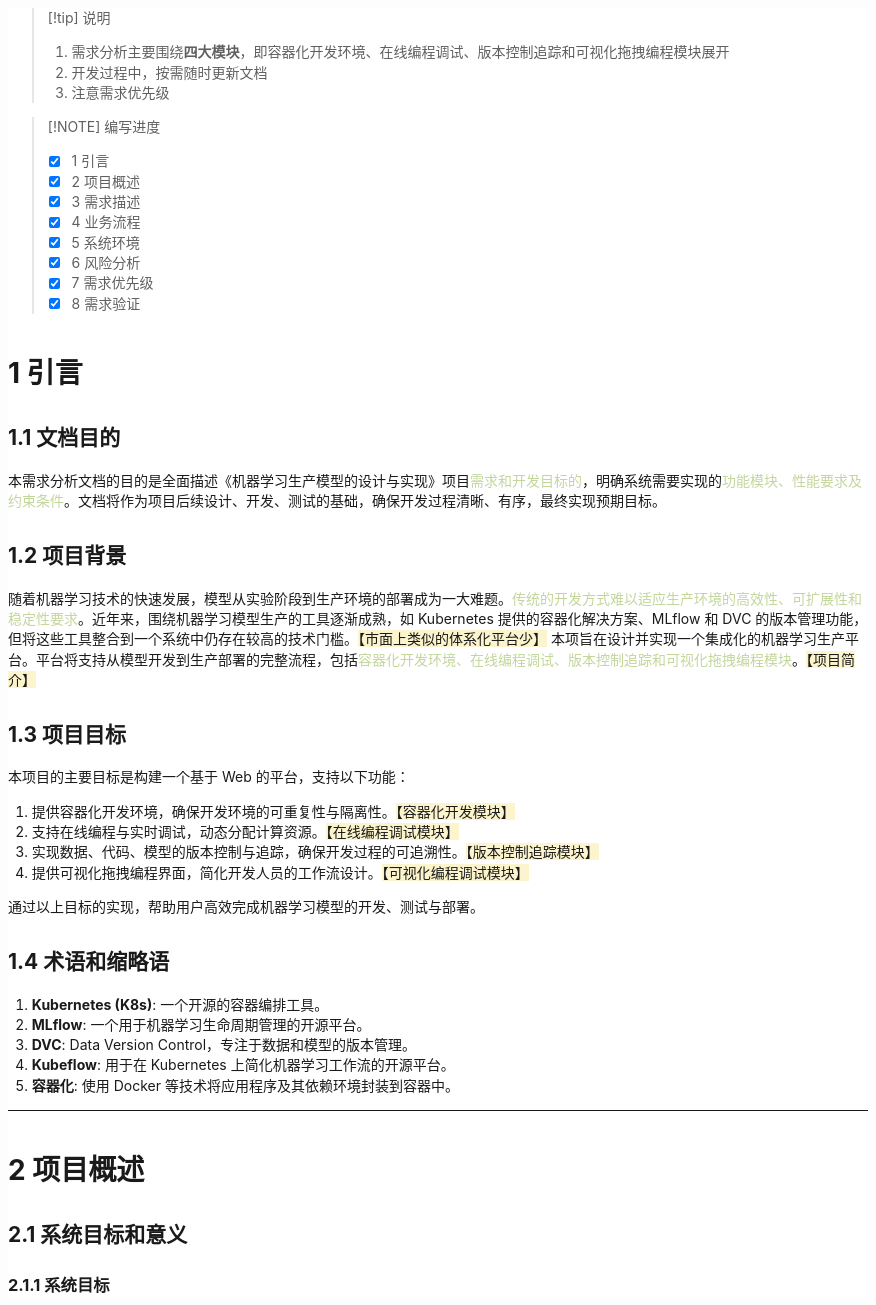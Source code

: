 > [!tip] 说明
> 1. 需求分析主要围绕**四大模块**，即容器化开发环境、在线编程调试、版本控制追踪和可视化拖拽编程模块展开
> 2. 开发过程中，按需随时更新文档
> 3. 注意需求优先级

> [!NOTE] 编写进度
> - [x] 1 引言
> - [x] 2 项目概述
> - [x] 3 需求描述
> - [x] 4 业务流程
> - [x] 5 系统环境
> - [x] 6 风险分析
> - [x] 7 需求优先级
> - [x] 8 需求验证

# 1 引言
## 1.1 文档目的

本需求分析文档的目的是全面描述《机器学习生产模型的设计与实现》项目<font color="#c3d69b">需求和开发目标的</font>，明确系统需要实现的<font color="#c3d69b">功能模块、性能要求及约束条件</font>。文档将作为项目后续设计、开发、测试的基础，确保开发过程清晰、有序，最终实现预期目标。
## 1.2 项目背景

随着机器学习技术的快速发展，模型从实验阶段到生产环境的部署成为一大难题。<font color="#c3d69b">传统的开发方式难以适应生产环境的高效性、可扩展性和稳定性要求</font>。近年来，围绕机器学习模型生产的工具逐渐成熟，如 Kubernetes 提供的容器化解决方案、MLflow 和 DVC 的版本管理功能，但将这些工具整合到一个系统中仍存在较高的技术门槛。<span style="background:rgba(240, 200, 0, 0.2)">【市面上类似的体系化平台少】</span>
本项旨在设计并实现一个集成化的机器学习生产平台。平台将支持从模型开发到生产部署的完整流程，包括<font color="#c3d69b">容器化开发环境、在线编程调试、版本控制追踪和可视化拖拽编程模块</font>。<span style="background:rgba(240, 200, 0, 0.2)">【项目简介】</span>
## 1.3 项目目标

本项目的主要目标是构建一个基于 Web 的平台，支持以下功能：
1. 提供容器化开发环境，确保开发环境的可重复性与隔离性。<span style="background:rgba(240, 200, 0, 0.2)">【容器化开发模块】</span>
2. 支持在线编程与实时调试，动态分配计算资源。<span style="background:rgba(240, 200, 0, 0.2)">【在线编程调试模块】</span>
3. 实现数据、代码、模型的版本控制与追踪，确保开发过程的可追溯性。<span style="background:rgba(240, 200, 0, 0.2)">【版本控制追踪模块】</span>
4. 提供可视化拖拽编程界面，简化开发人员的工作流设计。<span style="background:rgba(240, 200, 0, 0.2)">【可视化编程调试模块】</span>

通过以上目标的实现，帮助用户高效完成机器学习模型的开发、测试与部署。
## 1.4 术语和缩略语

1. **Kubernetes (K8s)**: 一个开源的容器编排工具。
2.  **MLflow**: 一个用于机器学习生命周期管理的开源平台。
3. **DVC**: Data Version Control，专注于数据和模型的版本管理。
4.  **Kubeflow**: 用于在 Kubernetes 上简化机器学习工作流的开源平台。
5.  **容器化**: 使用 Docker 等技术将应用程序及其依赖环境封装到容器中。

---
# 2 项目概述
## 2.1 系统目标和意义
### 2.1.1 系统目标
